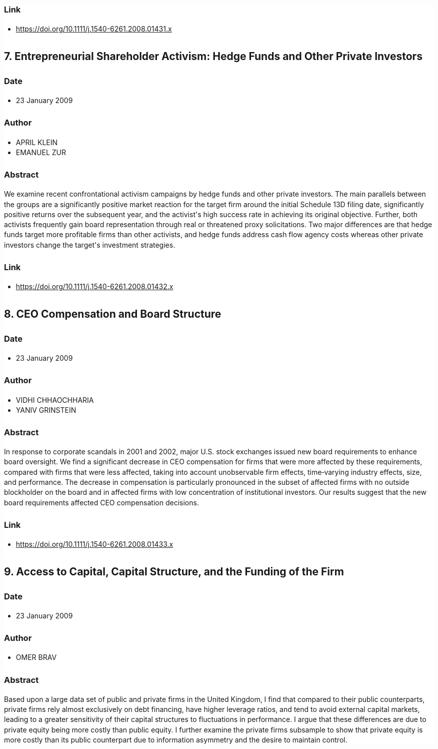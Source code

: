 ### Link
- https://doi.org/10.1111/j.1540-6261.2008.01431.x

## 7. Entrepreneurial Shareholder Activism: Hedge Funds and Other Private Investors
### Date
- 23 January 2009
### Author
- APRIL KLEIN
- EMANUEL ZUR
### Abstract
We examine recent confrontational activism campaigns by hedge funds and other private investors. The main parallels between the groups are a significantly positive market reaction for the target firm around the initial Schedule 13D filing date, significantly positive returns over the subsequent year, and the activist's high success rate in achieving its original objective. Further, both activists frequently gain board representation through real or threatened proxy solicitations. Two major differences are that hedge funds target more profitable firms than other activists, and hedge funds address cash flow agency costs whereas other private investors change the target's investment strategies.
### Link
- https://doi.org/10.1111/j.1540-6261.2008.01432.x

## 8. CEO Compensation and Board Structure
### Date
- 23 January 2009
### Author
- VIDHI CHHAOCHHARIA
- YANIV GRINSTEIN
### Abstract
In response to corporate scandals in 2001 and 2002, major U.S. stock exchanges issued new board requirements to enhance board oversight. We find a significant decrease in CEO compensation for firms that were more affected by these requirements, compared with firms that were less affected, taking into account unobservable firm effects, time‐varying industry effects, size, and performance. The decrease in compensation is particularly pronounced in the subset of affected firms with no outside blockholder on the board and in affected firms with low concentration of institutional investors. Our results suggest that the new board requirements affected CEO compensation decisions.
### Link
- https://doi.org/10.1111/j.1540-6261.2008.01433.x

## 9. Access to Capital, Capital Structure, and the Funding of the Firm
### Date
- 23 January 2009
### Author
- OMER BRAV
### Abstract
Based upon a large data set of public and private firms in the United Kingdom, I find that compared to their public counterparts, private firms rely almost exclusively on debt financing, have higher leverage ratios, and tend to avoid external capital markets, leading to a greater sensitivity of their capital structures to fluctuations in performance. I argue that these differences are due to private equity being more costly than public equity. I further examine the private firms subsample to show that private equity is more costly than its public counterpart due to information asymmetry and the desire to maintain control.